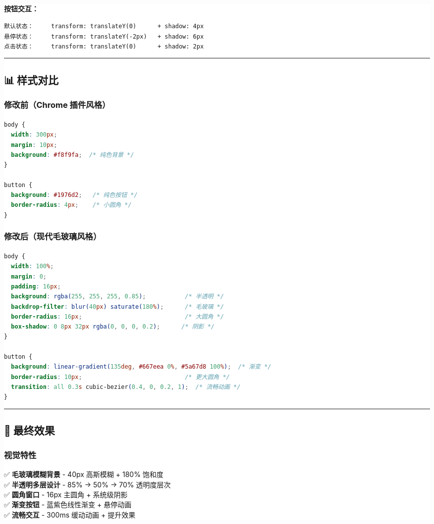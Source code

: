 **按钮交互：**
```
默认状态：     transform: translateY(0)      + shadow: 4px
悬停状态：     transform: translateY(-2px)   + shadow: 6px
点击状态：     transform: translateY(0)      + shadow: 2px
```

---

## 📊 样式对比

### 修改前（Chrome 插件风格）
```css
body {
  width: 300px;
  margin: 10px;
  background: #f8f9fa;  /* 纯色背景 */
}

button {
  background: #1976d2;   /* 纯色按钮 */
  border-radius: 4px;    /* 小圆角 */
}
```

### 修改后（现代毛玻璃风格）
```css
body {
  width: 100%;
  margin: 0;
  padding: 16px;
  background: rgba(255, 255, 255, 0.85);           /* 半透明 */
  backdrop-filter: blur(40px) saturate(180%);      /* 毛玻璃 */
  border-radius: 16px;                             /* 大圆角 */
  box-shadow: 0 8px 32px rgba(0, 0, 0, 0.2);      /* 阴影 */
}

button {
  background: linear-gradient(135deg, #667eea 0%, #5a67d8 100%);  /* 渐变 */
  border-radius: 10px;                             /* 更大圆角 */
  transition: all 0.3s cubic-bezier(0.4, 0, 0.2, 1);  /* 流畅动画 */
}
```

---

## 🚀 最终效果

### 视觉特性
✅ **毛玻璃模糊背景** - 40px 高斯模糊 + 180% 饱和度  
✅ **半透明多层设计** - 85% → 50% → 70% 透明度层次  
✅ **圆角窗口** - 16px 主圆角 + 系统级阴影  
✅ **渐变按钮** - 蓝紫色线性渐变 + 悬停动画  
✅ **流畅交互** - 300ms 缓动动画 + 提升效果  
